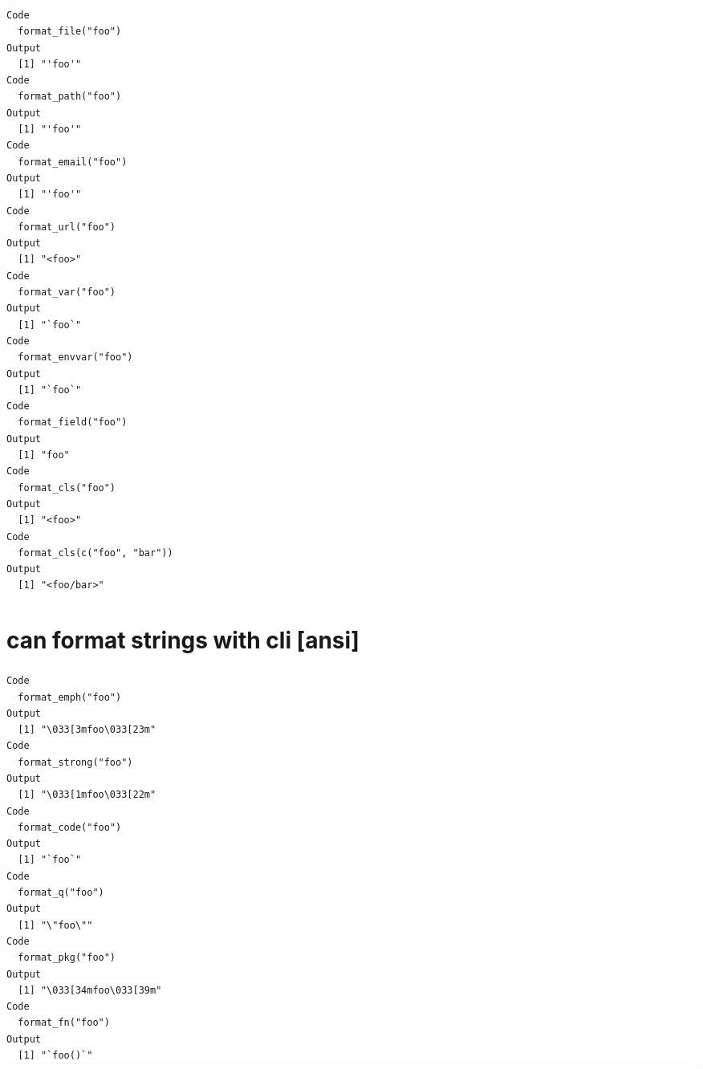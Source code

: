     Code
      format_file("foo")
    Output
      [1] "'foo'"
    Code
      format_path("foo")
    Output
      [1] "'foo'"
    Code
      format_email("foo")
    Output
      [1] "'foo'"
    Code
      format_url("foo")
    Output
      [1] "<foo>"
    Code
      format_var("foo")
    Output
      [1] "`foo`"
    Code
      format_envvar("foo")
    Output
      [1] "`foo`"
    Code
      format_field("foo")
    Output
      [1] "foo"
    Code
      format_cls("foo")
    Output
      [1] "<foo>"
    Code
      format_cls(c("foo", "bar"))
    Output
      [1] "<foo/bar>"

# can format strings with cli [ansi]

    Code
      format_emph("foo")
    Output
      [1] "\033[3mfoo\033[23m"
    Code
      format_strong("foo")
    Output
      [1] "\033[1mfoo\033[22m"
    Code
      format_code("foo")
    Output
      [1] "`foo`"
    Code
      format_q("foo")
    Output
      [1] "\"foo\""
    Code
      format_pkg("foo")
    Output
      [1] "\033[34mfoo\033[39m"
    Code
      format_fn("foo")
    Output
      [1] "`foo()`"